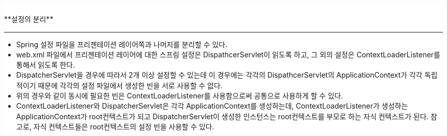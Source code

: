 
<br>
**설정의 분리**

---

- Spring 설정 파일을 프리젠테이션 레이어쪽과 나머지를 분리할 수 있다.
- web.xml 파일에서 프리젠테이션 레이어에 대한 스프링 설정은 DispathcerServlet이 읽도록 하고, 그 외의 설정은 ContextLoaderListener를 통해서 읽도록 한다.
- DispatcherServlet을 경우에 따라서 2개 이상 설정할 수 있는데 이 경우에는 각각의 DispathcerServlet의 ApplicationContext가 각각 독립적이기 때문에 각각의 설정 파일에서 생성한 빈을 서로 사용할 수 없다.
- 위의 경우와 같이 동시에 필요한 빈은 ContextLoaderListener를 사용함으로써 공통으로 사용하게 할 수 있다.
- ContextLoaderListener와 DispatcherServlet은 각각 ApplicationContext를 생성하는데, ContextLoaderListener가 생성하는 ApplicationContext가 root컨텍스트가 되고 DispatcherServlet이 생성한 인스턴스는 root컨텍스트를 부모로 하는 자식 컨텍스트가 된다. 참고로, 자식 컨텍스트들은 root컨텍스트의 설정 빈을 사용할 수 있다.